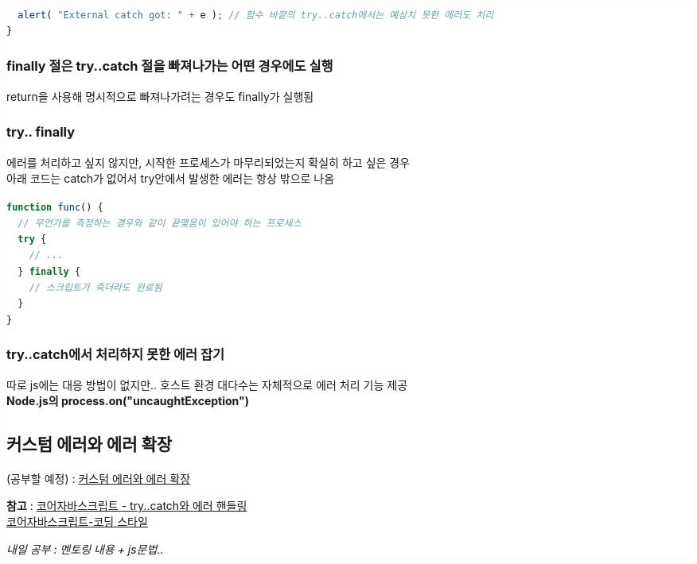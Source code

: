 ```JavaScript
  alert( "External catch got: " + e ); // 함수 바깥의 try..catch에서는 예상치 못한 에러도 처리
}
```

### finally 절은 try..catch 절을 빠져나가는 어떤 경우에도 실행  
return을 사용해 명시적으로 빠져나가려는 경우도 finally가 실행됨  

### try.. finally  
에러를 처리하고 싶지 않지만, 시작한 프로세스가 마무리되었는지 확실히 하고 싶은 경우  
아래 코드는 catch가 없어서 try안에서 발생한 에러는 항상 밖으로 나옴  
```JavaScript
function func() {
  // 무언가를 측정하는 경우와 같이 끝맺음이 있어야 하는 프로세스
  try {
    // ...
  } finally {
    // 스크립트가 죽더라도 완료됨
  }
}
```

### try..catch에서 처리하지 못한 에러 잡기  
따로 js에는 대응 방법이 없지만..  호스트 환경 대다수는 자체적으로 에러 처리 기능 제공  
**Node.js의 process.on("uncaughtException")**

## 커스텀 에러와 에러 확장 
(공부할 예정) : 
[커스텀 에러와 에러 확장](https://ko.javascript.info/custom-errors)  

**참고** : 
[코어자바스크립트 - try..catch와 에러 핸들링 ](https://ko.javascript.info/try-catch)  
[코어자바스크립트-코딩 스타일](https://ko.javascript.info/coding-style)  

*내일 공부 : 멘토링 내용 + js문법..*